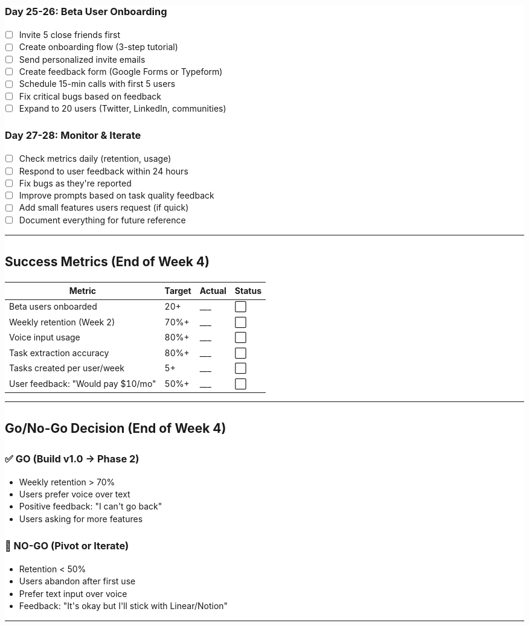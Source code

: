 ### Day 25-26: Beta User Onboarding
- [ ] Invite 5 close friends first
- [ ] Create onboarding flow (3-step tutorial)
- [ ] Send personalized invite emails
- [ ] Create feedback form (Google Forms or Typeform)
- [ ] Schedule 15-min calls with first 5 users
- [ ] Fix critical bugs based on feedback
- [ ] Expand to 20 users (Twitter, LinkedIn, communities)

### Day 27-28: Monitor & Iterate
- [ ] Check metrics daily (retention, usage)
- [ ] Respond to user feedback within 24 hours
- [ ] Fix bugs as they're reported
- [ ] Improve prompts based on task quality feedback
- [ ] Add small features users request (if quick)
- [ ] Document everything for future reference

---

## Success Metrics (End of Week 4)

| Metric | Target | Actual | Status |
|--------|--------|--------|--------|
| Beta users onboarded | 20+ | ___ | ⬜ |
| Weekly retention (Week 2) | 70%+ | ___ | ⬜ |
| Voice input usage | 80%+ | ___ | ⬜ |
| Task extraction accuracy | 80%+ | ___ | ⬜ |
| Tasks created per user/week | 5+ | ___ | ⬜ |
| User feedback: "Would pay $10/mo" | 50%+ | ___ | ⬜ |

---

## Go/No-Go Decision (End of Week 4)

### ✅ GO (Build v1.0 → Phase 2)
- Weekly retention > 70%
- Users prefer voice over text
- Positive feedback: "I can't go back"
- Users asking for more features

### 🛑 NO-GO (Pivot or Iterate)
- Retention < 50%
- Users abandon after first use
- Prefer text input over voice
- Feedback: "It's okay but I'll stick with Linear/Notion"

---